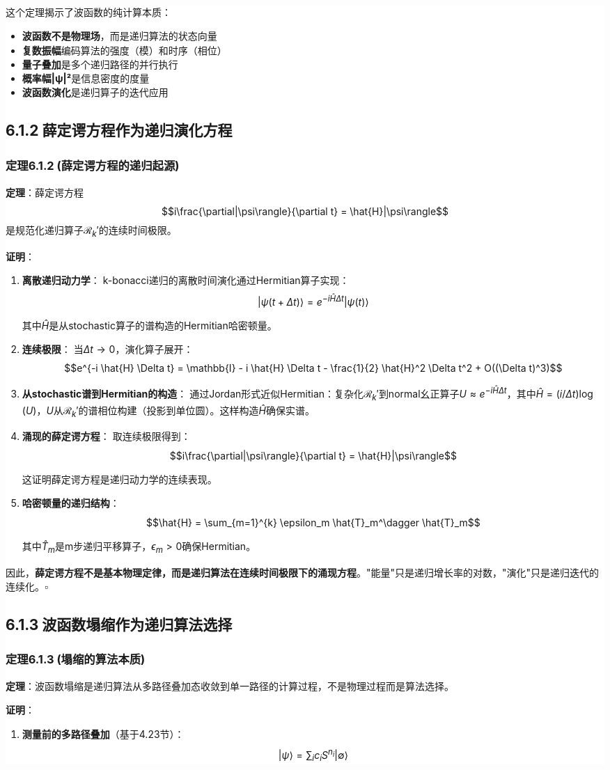 这个定理揭示了波函数的纯计算本质：
- **波函数不是物理场**，而是递归算法的状态向量
- **复数振幅**编码算法的强度（模）和时序（相位）
- **量子叠加**是多个递归路径的并行执行
- **概率幅|ψ|²**是信息密度的度量
- **波函数演化**是递归算子的迭代应用

## 6.1.2 薛定谔方程作为递归演化方程

### 定理6.1.2 (薛定谔方程的递归起源)

**定理**：薛定谔方程
$$i\frac{\partial|\psi\rangle}{\partial t} = \hat{H}|\psi\rangle$$
是规范化递归算子$\mathcal{R}_k'$的连续时间极限。

**证明**：

1. **离散递归动力学**：
   k-bonacci递归的离散时间演化通过Hermitian算子实现：
   $$|\psi(t+\Delta t)\rangle = e^{-i \hat{H} \Delta t} |\psi(t)\rangle$$

   其中$\hat{H}$是从stochastic算子的谱构造的Hermitian哈密顿量。

2. **连续极限**：
   当$\Delta t \to 0$，演化算子展开：
   $$e^{-i \hat{H} \Delta t} = \mathbb{I} - i \hat{H} \Delta t - \frac{1}{2} \hat{H}^2 \Delta t^2 + O((\Delta t)^3)$$

3. **从stochastic谱到Hermitian的构造**：
   通过Jordan形式近似Hermitian：复杂化$\mathcal{R}_k'$到normal幺正算子$U \approx e^{-i \hat{H} \Delta t}$，其中$\hat{H} = (i/\Delta t) \log(U)$，$U$从$\mathcal{R}_k'$的谱相位构建（投影到单位圆）。这样构造$\hat{H}$确保实谱。

4. **涌现的薛定谔方程**：
   取连续极限得到：
   $$i\frac{\partial|\psi\rangle}{\partial t} = \hat{H}|\psi\rangle$$

   这证明薛定谔方程是递归动力学的连续表现。

5. **哈密顿量的递归结构**：
   $$\hat{H} = \sum_{m=1}^{k} \epsilon_m \hat{T}_m^\dagger \hat{T}_m$$

   其中$\hat{T}_m$是m步递归平移算子，$\epsilon_m > 0$确保Hermitian。

因此，**薛定谔方程不是基本物理定律，而是递归算法在连续时间极限下的涌现方程**。"能量"只是递归增长率的对数，"演化"只是递归迭代的连续化。$\square$

## 6.1.3 波函数塌缩作为递归算法选择

### 定理6.1.3 (塌缩的算法本质)

**定理**：波函数塌缩是递归算法从多路径叠加态收敛到单一路径的计算过程，不是物理过程而是算法选择。

**证明**：

1. **测量前的多路径叠加**（基于4.23节）：
   $$|\psi\rangle = \sum_{i} c_i S^{n_i}|\emptyset\rangle$$
